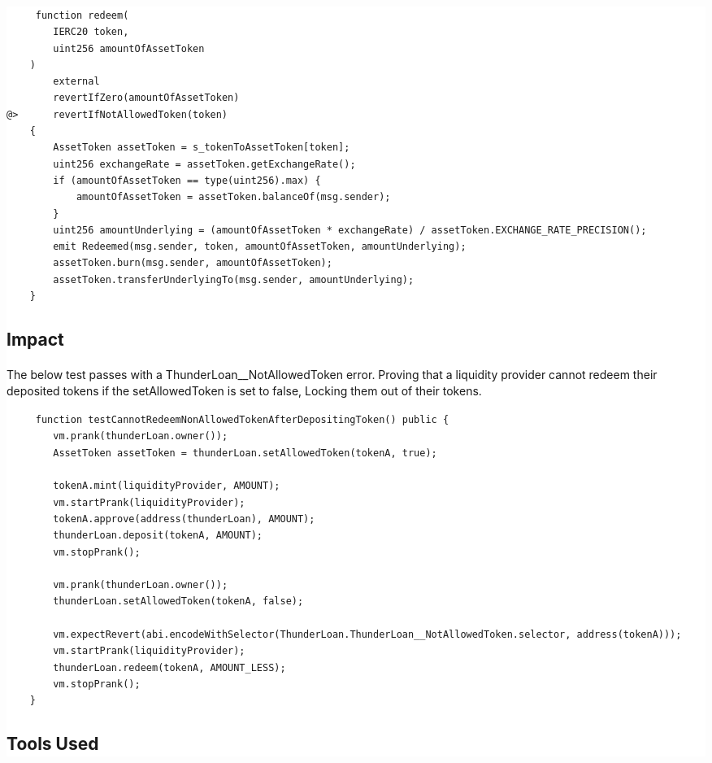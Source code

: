 ```solidity
     function redeem(
        IERC20 token,
        uint256 amountOfAssetToken
    )
        external
        revertIfZero(amountOfAssetToken)
@>      revertIfNotAllowedToken(token)
    {
        AssetToken assetToken = s_tokenToAssetToken[token];
        uint256 exchangeRate = assetToken.getExchangeRate();
        if (amountOfAssetToken == type(uint256).max) {
            amountOfAssetToken = assetToken.balanceOf(msg.sender);
        }
        uint256 amountUnderlying = (amountOfAssetToken * exchangeRate) / assetToken.EXCHANGE_RATE_PRECISION();
        emit Redeemed(msg.sender, token, amountOfAssetToken, amountUnderlying);
        assetToken.burn(msg.sender, amountOfAssetToken);
        assetToken.transferUnderlyingTo(msg.sender, amountUnderlying);
    }
```

## Impact

The below test passes with a ThunderLoan__NotAllowedToken error. Proving that a liquidity provider cannot redeem their deposited tokens if the setAllowedToken is set to false, Locking them out of their tokens.

```solidity
     function testCannotRedeemNonAllowedTokenAfterDepositingToken() public {
        vm.prank(thunderLoan.owner());
        AssetToken assetToken = thunderLoan.setAllowedToken(tokenA, true);

        tokenA.mint(liquidityProvider, AMOUNT);
        vm.startPrank(liquidityProvider);
        tokenA.approve(address(thunderLoan), AMOUNT);
        thunderLoan.deposit(tokenA, AMOUNT);
        vm.stopPrank();

        vm.prank(thunderLoan.owner());
        thunderLoan.setAllowedToken(tokenA, false);

        vm.expectRevert(abi.encodeWithSelector(ThunderLoan.ThunderLoan__NotAllowedToken.selector, address(tokenA)));
        vm.startPrank(liquidityProvider);
        thunderLoan.redeem(tokenA, AMOUNT_LESS);
        vm.stopPrank();
    }
```

## Tools Used
